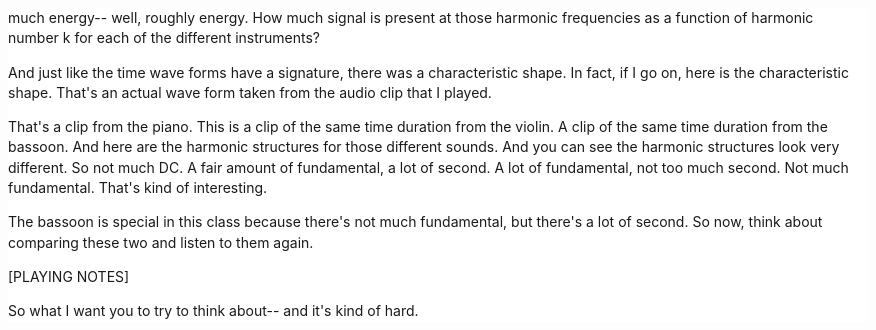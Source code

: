  <span m='256170'>much</span> <span m='256500'>energy--</span> <span m='257329'>well,</span>
  <span m='257649'>roughly</span> <span m='257910'>energy.</span> <span m='259019'>How</span>
  <span m='259320'>much</span> <span m='259680'>signal</span> <span m='260160'>is</span>
  <span m='260399'>present</span> <span m='260880'>at</span> <span m='261029'>those</span>
  <span m='261269'>harmonic</span> <span m='261750'>frequencies</span> <span m='263040'>as</span>
  <span m='263190'>a</span> <span m='263250'>function</span> <span m='263580'>of</span>
  <span m='263670'>harmonic</span> <span m='264060'>number</span> <span m='264330'>k</span>
  <span m='265500'>for</span> <span m='265710'>each</span> <span m='266040'>of</span>
  <span m='266100'>the</span> <span m='266220'>different</span> <span m='266490'>instruments?</span>
  </p><p><span m='267900'>And</span> <span m='268080'>just</span> <span m='268380'>like</span>
  <span m='269910'>the</span> <span m='270210'>time</span> <span m='270630'>wave</span>
  <span m='270860'>forms</span> <span m='271320'>have</span> <span m='271530'>a</span>
  <span m='271560'>signature,</span> <span m='273580'>there</span> <span m='273730'>was</span>
  <span m='273880'>a</span> <span m='273910'>characteristic</span> <span m='274660'>shape.</span>
  <span m='275090'>In</span> <span m='275190'>fact,</span> <span m='275390'>if</span>
  <span m='275490'>I</span> <span m='275590'>go</span> <span m='275650'>on,</span>
  <span m='276270'>here</span> <span m='276510'>is</span> <span m='276670'>the</span>
  <span m='276880'>characteristic</span> <span m='277750'>shape.</span> <span m='278590'>That's</span>
  <span m='278800'>an</span> <span m='278920'>actual</span> <span m='279340'>wave</span>
  <span m='279500'>form</span> <span m='280480'>taken</span> <span m='280870'>from</span>
  <span m='281110'>the</span> <span m='281380'>audio</span> <span m='281920'>clip</span>
  <span m='283000'>that</span> <span m='283210'>I</span> <span m='283330'>played.</span>
  </p><p><span m='284590'>That's</span> <span m='284830'>a</span> <span m='284920'>clip</span>
  <span m='285370'>from</span> <span m='285850'>the</span> <span m='286000'>piano.</span>
  <span m='286750'>This</span> <span m='286990'>is</span> <span m='287110'>a</span>
  <span m='287230'>clip</span> <span m='287830'>of</span> <span m='287980'>the</span>
  <span m='288100'>same</span> <span m='288490'>time</span> <span m='288940'>duration</span>
  <span m='289900'>from</span> <span m='290080'>the</span> <span m='290170'>violin.</span>
  <span m='291580'>A</span> <span m='291670'>clip</span> <span m='291970'>of</span>
  <span m='292060'>the</span> <span m='292180'>same</span> <span m='292570'>time</span>
  <span m='292960'>duration</span> <span m='293620'>from</span> <span m='293800'>the</span>
  <span m='293890'>bassoon.</span> <span m='295810'>And</span> <span m='296020'>here</span>
  <span m='296920'>are</span> <span m='297130'>the</span> <span m='297550'>harmonic</span>
  <span m='298150'>structures</span> <span m='300520'>for</span> <span m='300880'>those</span>
  <span m='301210'>different</span> <span m='301600'>sounds.</span> <span m='302380'>And</span>
  <span m='302530'>you</span> <span m='302620'>can</span> <span m='302740'>see</span>
  <span m='302890'>the</span> <span m='302980'>harmonic</span> <span m='303310'>structures</span>
  <span m='303700'>look</span> <span m='303820'>very</span> <span m='304000'>different.</span>
  <span m='305290'>So</span> <span m='307210'>not</span> <span m='307540'>much</span>
  <span m='307810'>DC.</span> <span m='308800'>A</span> <span m='308860'>fair</span>
  <span m='309130'>amount</span> <span m='309490'>of</span> <span m='309580'>fundamental,</span>
  <span m='310600'>a</span> <span m='310690'>lot</span> <span m='311410'>of</span>
  <span m='311560'>second.</span> <span m='313920'>A</span> <span m='314090'>lot</span>
  <span m='314330'>of</span> <span m='314390'>fundamental,</span> <span m='314960'>not</span>
  <span m='315340'>too</span> <span m='315410'>much</span> <span m='315800'>second.</span>
  <span m='318290'>Not</span> <span m='318710'>much</span> <span m='318980'>fundamental.</span>
  <span m='319970'>That's</span> <span m='320150'>kind</span> <span m='320360'>of</span>
  <span m='320450'>interesting.</span> </p><p><span m='321350'>The</span> <span m='321440'>bassoon</span>
  <span m='321770'>is</span> <span m='321860'>special</span> <span m='322280'>in</span>
  <span m='322400'>this</span> <span m='322820'>class</span> <span m='323270'>because</span>
  <span m='323570'>there's</span> <span m='323690'>not</span> <span m='323960'>much</span>
  <span m='324200'>fundamental,</span> <span m='325280'>but</span> <span m='325430'>there's</span>
  <span m='325580'>a</span> <span m='325640'>lot</span> <span m='325790'>of</span>
  <span m='325850'>second.</span> <span m='327650'>So</span> <span m='327770'>now,</span>
  <span m='328160'>think</span> <span m='328430'>about</span> <span m='329120'>comparing</span>
  <span m='329720'>these</span> <span m='329960'>two</span> <span m='330680'>and</span>
  <span m='330830'>listen</span> <span m='331070'>to</span> <span m='331190'>them</span>
  <span m='331340'>again.</span> </p><p><span m='331850'>[PLAYING NOTES]</span> </p><p></p><p><span
  m='345540'>So</span> <span m='345720'>what</span> <span m='346380'>I</span> <span
  m='346470'>want</span> <span m='346740'>you</span> <span m='346830'>to</span> <span
  m='346950'>try</span> <span m='347250'>to</span> <span m='347370'>think</span> <span
  m='347580'>about-- and it's</span> <span m='347840'>kind of</span> <span m='348030'>hard.</span>